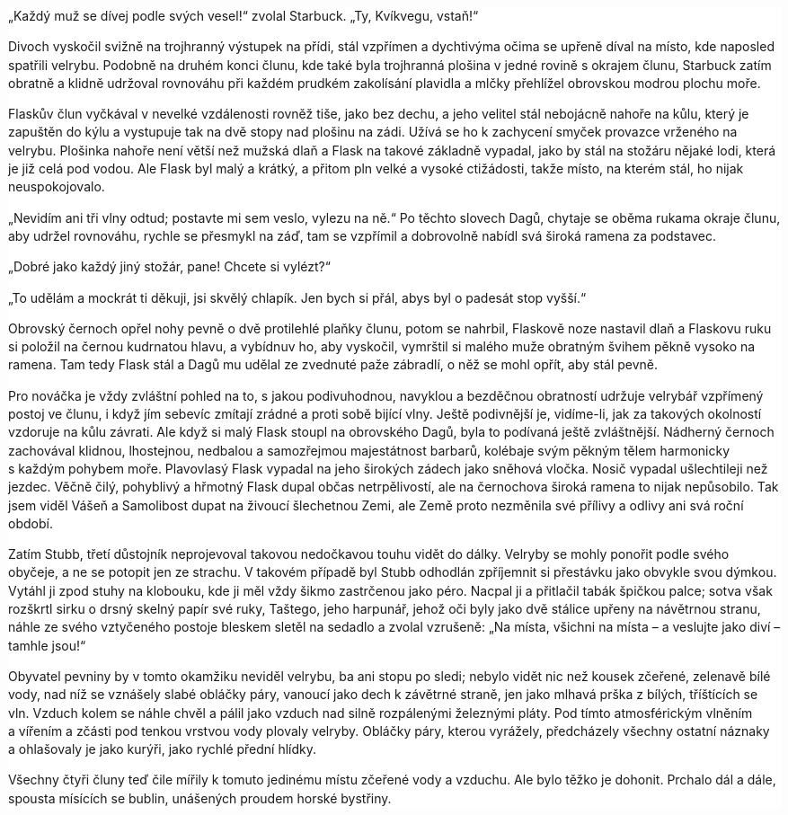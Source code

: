„Každý muž se dívej podle svých vesel!“ zvolal Starbuck. „Ty, Kvíkvegu, vstaň!“

Divoch vyskočil svižně na trojhranný výstupek na přídi, stál vzpřímen a dychtivýma očima se upřeně díval na místo, kde naposled spatřili velrybu. Podobně na druhém konci člunu, kde také byla trojhranná plošina v jedné rovině s okrajem člunu, Starbuck zatím obratně a klidně udržoval rovnováhu při každém prudkém zakolísání plavidla a mlčky přehlížel obrovskou modrou plochu moře.

Flaskův člun vyčkával v nevelké vzdálenosti rovněž tiše, jako bez dechu, a jeho velitel stál nebojácně nahoře na kůlu, který je zapuštěn do kýlu a vystupuje tak na dvě stopy nad plošinu na zádi. Užívá se ho k zachycení smyček provazce vrženého na velrybu. Plošinka nahoře není větší než mužská dlaň a Flask na takové základně vypadal, jako by stál na stožáru nějaké lodi, která je již celá pod vodou. Ale Flask byl malý a krátký, a přitom pln velké a vysoké ctižádosti, takže místo, na kterém stál, ho nijak neuspokojovalo.

„Nevidím ani tři vlny odtud; postavte mi sem veslo, vylezu na ně.“ Po těchto slovech Dagů, chytaje se oběma rukama okraje člunu, aby udržel rovnováhu, rychle se přesmykl na záď, tam se vzpřímil a dobrovolně nabídl svá široká ramena za podstavec.

„Dobré jako každý jiný stožár, pane! Chcete si vylézt?“

„To udělám a mockrát ti děkuji, jsi skvělý chlapík. Jen bych si přál, abys byl o padesát stop vyšší.“

Obrovský černoch opřel nohy pevně o dvě protilehlé plaňky člunu, potom se nahrbil, Flaskově noze nastavil dlaň a Flaskovu ruku si položil na černou kudrnatou hlavu, a vybídnuv ho, aby vyskočil, vymrštil si malého muže obratným švihem pěkně vysoko na ramena. Tam tedy Flask stál a Dagů mu udělal ze zvednuté paže zábradlí, o něž se mohl opřít, aby stál pevně.

Pro nováčka je vždy zvláštní pohled na to, s jakou podivuhodnou, navyklou a bezděčnou obratností udržuje velrybář vzpřímený postoj ve člunu, i když jím sebevíc zmítají zrádné a proti sobě bijící vlny. Ještě podivnější je, vidíme-li, jak za takových okolností vzdoruje na kůlu závrati. Ale když si malý Flask stoupl na obrovského Dagů, byla to podívaná ještě zvláštnější. Nádherný černoch zachovával klidnou, lhostejnou, nedbalou a samozřejmou majestátnost barbarů, kolébaje svým pěkným tělem harmonicky s každým pohybem moře. Plavovlasý Flask vypadal na jeho širokých zádech jako sněhová vločka. Nosič vypadal ušlechtileji než jezdec. Věčně čilý, pohyblivý a hřmotný Flask dupal občas netrpělivostí, ale na černochova široká ramena to nijak nepůsobilo. Tak jsem viděl Vášeň a Samolibost dupat na živoucí šlechetnou Zemi, ale Země proto nezměnila své přílivy a odlivy ani svá roční období.

Zatím Stubb, třetí důstojník neprojevoval takovou nedočkavou touhu vidět do dálky. Velryby se mohly ponořit podle svého obyčeje, a ne se potopit jen ze strachu. V takovém případě byl Stubb odhodlán zpříjemnit si přestávku jako obvykle svou dýmkou. Vytáhl ji zpod stuhy na klobouku, kde ji měl vždy šikmo zastrčenou jako péro. Nacpal ji a přitlačil tabák špičkou palce; sotva však rozškrtl sirku o drsný skelný papír své ruky, Taštego, jeho harpunář, jehož oči byly jako dvě stálice upřeny na návětrnou stranu, náhle ze svého vztyčeného postoje bleskem sletěl na sedadlo a zvolal vzrušeně: „Na místa, všichni na místa – a veslujte jako diví – tamhle jsou!“

Obyvatel pevniny by v tomto okamžiku neviděl velrybu, ba ani stopu po sledi; nebylo vidět nic než kousek zčeřené, zelenavě bílé vody, nad níž se vznášely slabé obláčky páry, vanoucí jako dech k závětrné straně, jen jako mlhavá prška z bílých, tříštících se vln. Vzduch kolem se náhle chvěl a pálil jako vzduch nad silně rozpálenými železnými pláty. Pod tímto atmosférickým vlněním a vířením a zčásti pod tenkou vrstvou vody plovaly velryby. Obláčky páry, kterou vyrážely, předcházely všechny ostatní náznaky a ohlašovaly je jako kurýři, jako rychlé přední hlídky.

Všechny čtyři čluny teď čile mířily k tomuto jedinému místu zčeřené vody a vzduchu. Ale bylo těžko je dohonit. Prchalo dál a dále, spousta mísících se bublin, unášených proudem horské bystřiny.
